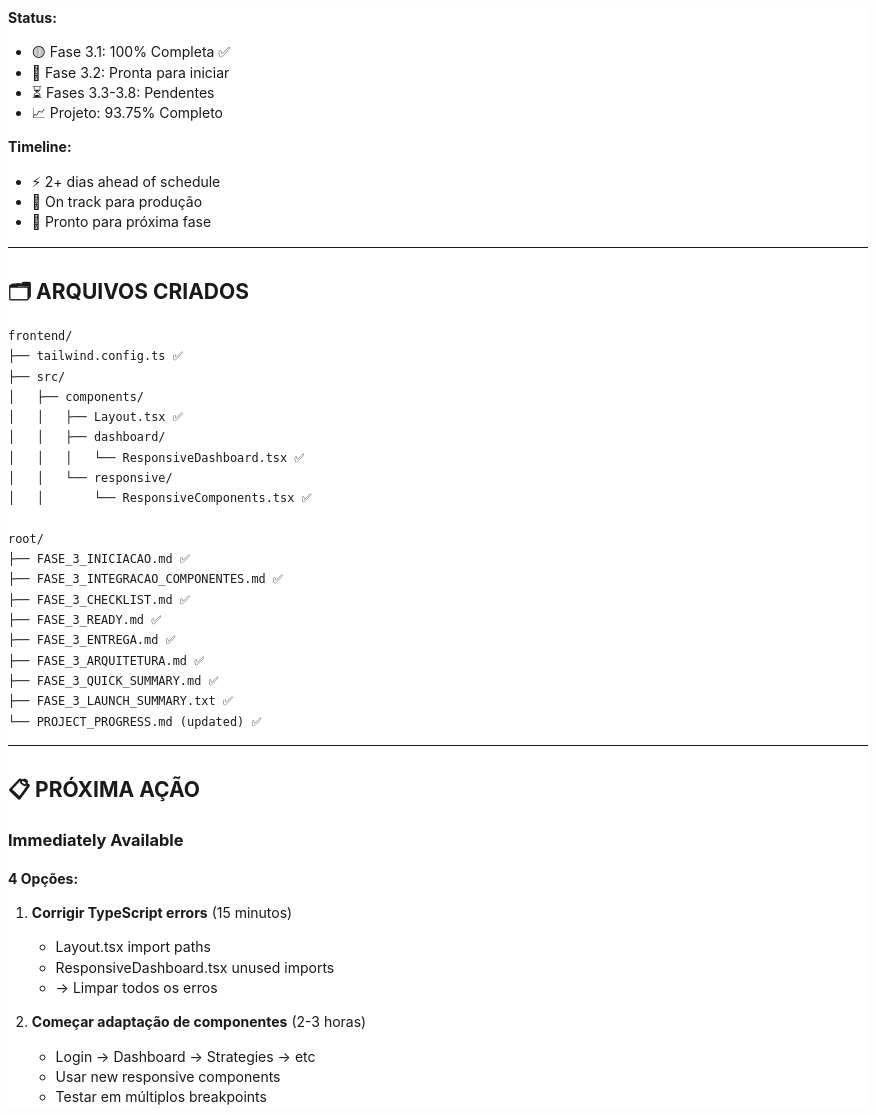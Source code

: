 **Status:**
- 🟡 Fase 3.1: 100% Completa ✅
- 🔄 Fase 3.2: Pronta para iniciar
- ⏳ Fases 3.3-3.8: Pendentes
- 📈 Projeto: 93.75% Completo

**Timeline:**
- ⚡ 2+ dias ahead of schedule
- 🎯 On track para produção
- 🚀 Pronto para próxima fase

---

## 🗂️ ARQUIVOS CRIADOS

```
frontend/
├── tailwind.config.ts ✅
├── src/
│   ├── components/
│   │   ├── Layout.tsx ✅
│   │   ├── dashboard/
│   │   │   └── ResponsiveDashboard.tsx ✅
│   │   └── responsive/
│   │       └── ResponsiveComponents.tsx ✅

root/
├── FASE_3_INICIACAO.md ✅
├── FASE_3_INTEGRACAO_COMPONENTES.md ✅
├── FASE_3_CHECKLIST.md ✅
├── FASE_3_READY.md ✅
├── FASE_3_ENTREGA.md ✅
├── FASE_3_ARQUITETURA.md ✅
├── FASE_3_QUICK_SUMMARY.md ✅
├── FASE_3_LAUNCH_SUMMARY.txt ✅
└── PROJECT_PROGRESS.md (updated) ✅
```

---

## 📋 PRÓXIMA AÇÃO

### Immediately Available

**4 Opções:**

1. **Corrigir TypeScript errors** (15 minutos)
   - Layout.tsx import paths
   - ResponsiveDashboard.tsx unused imports
   - → Limpar todos os erros

2. **Começar adaptação de componentes** (2-3 horas)
   - Login → Dashboard → Strategies → etc
   - Usar new responsive components
   - Testar em múltiplos breakpoints
